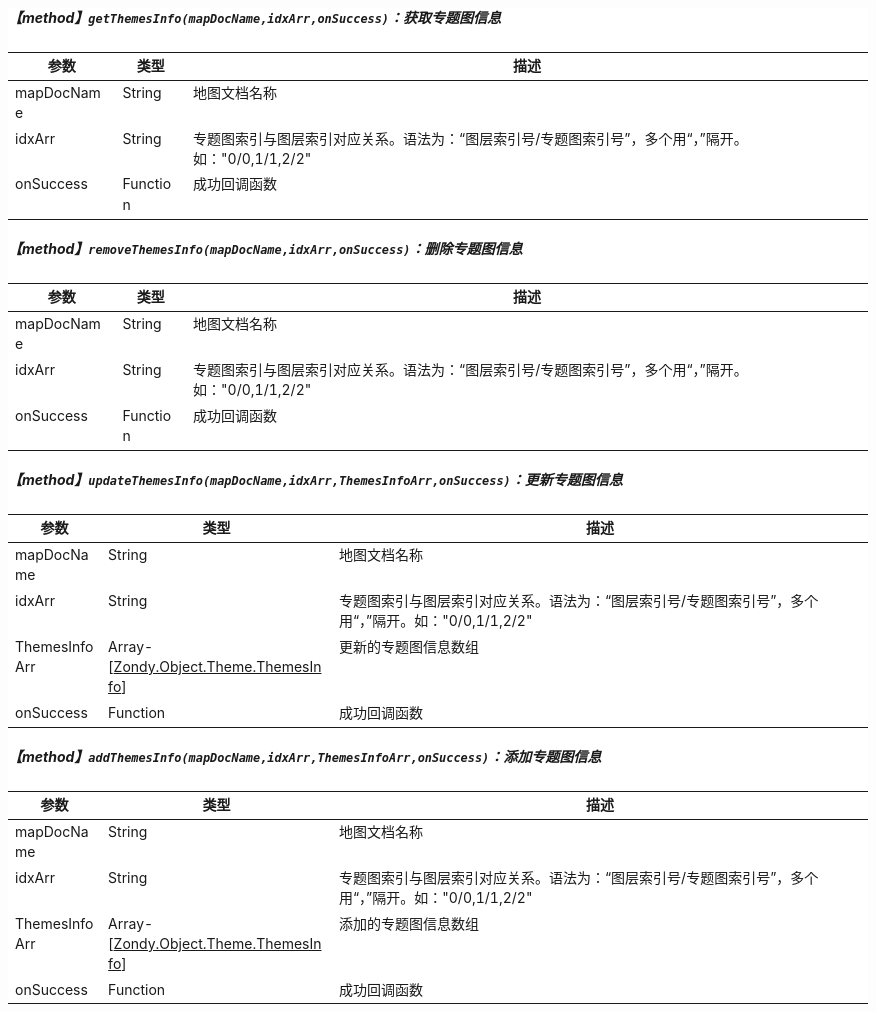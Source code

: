 ##### 【method】`getThemesInfo(mapDocName,idxArr,onSuccess)`：获取专题图信息

| 参数       | 类型     | 描述                                                                                               |
| ---------- | -------- | -------------------------------------------------------------------------------------------------- |
| mapDocName | String   | 地图文档名称                                                                                       |
| idxArr     | String   | 专题图索引与图层索引对应关系。语法为：“图层索引号/专题图索引号”，多个用“，”隔开。如："0/0,1/1,2/2" |
| onSuccess  | Function | 成功回调函数                                                                                       |

##### 【method】`removeThemesInfo(mapDocName,idxArr,onSuccess)`：删除专题图信息

| 参数       | 类型     | 描述                                                                                               |
| ---------- | -------- | -------------------------------------------------------------------------------------------------- |
| mapDocName | String   | 地图文档名称                                                                                       |
| idxArr     | String   | 专题图索引与图层索引对应关系。语法为：“图层索引号/专题图索引号”，多个用“，”隔开。如："0/0,1/1,2/2" |
| onSuccess  | Function | 成功回调函数                                                                                       |

##### 【method】`updateThemesInfo(mapDocName,idxArr,ThemesInfoArr,onSuccess)`：更新专题图信息

| 参数          | 类型                                                                                                                                                  | 描述                                                                                               |
| ------------- | ----------------------------------------------------------------------------------------------------------------------------------------------------- | -------------------------------------------------------------------------------------------------- |
| mapDocName    | String                                                                                                                                                | 地图文档名称                                                                                       |
| idxArr        | String                                                                                                                                                | 专题图索引与图层索引对应关系。语法为：“图层索引号/专题图索引号”，多个用“，”隔开。如："0/0,1/1,2/2" |
| ThemesInfoArr | Array-[<a target="_blank" href="http://webclient.smaryun.com/docs/mapboxgl/Zondy.Object.Theme.ThemesInfo.html" >Zondy.Object.Theme.ThemesInfo</a>] | 更新的专题图信息数组                                                                               |
| onSuccess     | Function                                                                                                                                              | 成功回调函数                                                                                       |

##### 【method】`addThemesInfo(mapDocName,idxArr,ThemesInfoArr,onSuccess)`：添加专题图信息

| 参数          | 类型                                                                                                                                                  | 描述                                                                                               |
| ------------- | ----------------------------------------------------------------------------------------------------------------------------------------------------- | -------------------------------------------------------------------------------------------------- |
| mapDocName    | String                                                                                                                                                | 地图文档名称                                                                                       |
| idxArr        | String                                                                                                                                                | 专题图索引与图层索引对应关系。语法为：“图层索引号/专题图索引号”，多个用“，”隔开。如："0/0,1/1,2/2" |
| ThemesInfoArr | Array-[<a target="_blank" href="http://webclient.smaryun.com/docs/mapboxgl/Zondy.Object.Theme.ThemesInfo.html" >Zondy.Object.Theme.ThemesInfo</a>] | 添加的专题图信息数组                                                                               |
| onSuccess     | Function                                                                                                                                              | 成功回调函数                                                                                       |
